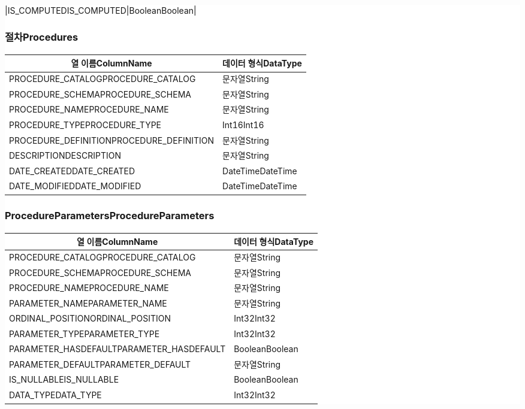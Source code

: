 |<span data-ttu-id="b9dca-200">IS_COMPUTED</span><span class="sxs-lookup"><span data-stu-id="b9dca-200">IS_COMPUTED</span></span>|<span data-ttu-id="b9dca-201">Boolean</span><span class="sxs-lookup"><span data-stu-id="b9dca-201">Boolean</span></span>|  
  
### <a name="procedures"></a><span data-ttu-id="b9dca-202">절차</span><span class="sxs-lookup"><span data-stu-id="b9dca-202">Procedures</span></span>  
  
|<span data-ttu-id="b9dca-203">열 이름</span><span class="sxs-lookup"><span data-stu-id="b9dca-203">ColumnName</span></span>|<span data-ttu-id="b9dca-204">데이터 형식</span><span class="sxs-lookup"><span data-stu-id="b9dca-204">DataType</span></span>|  
|----------------|--------------|  
|<span data-ttu-id="b9dca-205">PROCEDURE_CATALOG</span><span class="sxs-lookup"><span data-stu-id="b9dca-205">PROCEDURE_CATALOG</span></span>|<span data-ttu-id="b9dca-206">문자열</span><span class="sxs-lookup"><span data-stu-id="b9dca-206">String</span></span>|  
|<span data-ttu-id="b9dca-207">PROCEDURE_SCHEMA</span><span class="sxs-lookup"><span data-stu-id="b9dca-207">PROCEDURE_SCHEMA</span></span>|<span data-ttu-id="b9dca-208">문자열</span><span class="sxs-lookup"><span data-stu-id="b9dca-208">String</span></span>|  
|<span data-ttu-id="b9dca-209">PROCEDURE_NAME</span><span class="sxs-lookup"><span data-stu-id="b9dca-209">PROCEDURE_NAME</span></span>|<span data-ttu-id="b9dca-210">문자열</span><span class="sxs-lookup"><span data-stu-id="b9dca-210">String</span></span>|  
|<span data-ttu-id="b9dca-211">PROCEDURE_TYPE</span><span class="sxs-lookup"><span data-stu-id="b9dca-211">PROCEDURE_TYPE</span></span>|<span data-ttu-id="b9dca-212">Int16</span><span class="sxs-lookup"><span data-stu-id="b9dca-212">Int16</span></span>|  
|<span data-ttu-id="b9dca-213">PROCEDURE_DEFINITION</span><span class="sxs-lookup"><span data-stu-id="b9dca-213">PROCEDURE_DEFINITION</span></span>|<span data-ttu-id="b9dca-214">문자열</span><span class="sxs-lookup"><span data-stu-id="b9dca-214">String</span></span>|  
|<span data-ttu-id="b9dca-215">DESCRIPTION</span><span class="sxs-lookup"><span data-stu-id="b9dca-215">DESCRIPTION</span></span>|<span data-ttu-id="b9dca-216">문자열</span><span class="sxs-lookup"><span data-stu-id="b9dca-216">String</span></span>|  
|<span data-ttu-id="b9dca-217">DATE_CREATED</span><span class="sxs-lookup"><span data-stu-id="b9dca-217">DATE_CREATED</span></span>|<span data-ttu-id="b9dca-218">DateTime</span><span class="sxs-lookup"><span data-stu-id="b9dca-218">DateTime</span></span>|  
|<span data-ttu-id="b9dca-219">DATE_MODIFIED</span><span class="sxs-lookup"><span data-stu-id="b9dca-219">DATE_MODIFIED</span></span>|<span data-ttu-id="b9dca-220">DateTime</span><span class="sxs-lookup"><span data-stu-id="b9dca-220">DateTime</span></span>|  
  
### <a name="procedureparameters"></a><span data-ttu-id="b9dca-221">ProcedureParameters</span><span class="sxs-lookup"><span data-stu-id="b9dca-221">ProcedureParameters</span></span>  
  
|<span data-ttu-id="b9dca-222">열 이름</span><span class="sxs-lookup"><span data-stu-id="b9dca-222">ColumnName</span></span>|<span data-ttu-id="b9dca-223">데이터 형식</span><span class="sxs-lookup"><span data-stu-id="b9dca-223">DataType</span></span>|  
|----------------|--------------|  
|<span data-ttu-id="b9dca-224">PROCEDURE_CATALOG</span><span class="sxs-lookup"><span data-stu-id="b9dca-224">PROCEDURE_CATALOG</span></span>|<span data-ttu-id="b9dca-225">문자열</span><span class="sxs-lookup"><span data-stu-id="b9dca-225">String</span></span>|  
|<span data-ttu-id="b9dca-226">PROCEDURE_SCHEMA</span><span class="sxs-lookup"><span data-stu-id="b9dca-226">PROCEDURE_SCHEMA</span></span>|<span data-ttu-id="b9dca-227">문자열</span><span class="sxs-lookup"><span data-stu-id="b9dca-227">String</span></span>|  
|<span data-ttu-id="b9dca-228">PROCEDURE_NAME</span><span class="sxs-lookup"><span data-stu-id="b9dca-228">PROCEDURE_NAME</span></span>|<span data-ttu-id="b9dca-229">문자열</span><span class="sxs-lookup"><span data-stu-id="b9dca-229">String</span></span>|  
|<span data-ttu-id="b9dca-230">PARAMETER_NAME</span><span class="sxs-lookup"><span data-stu-id="b9dca-230">PARAMETER_NAME</span></span>|<span data-ttu-id="b9dca-231">문자열</span><span class="sxs-lookup"><span data-stu-id="b9dca-231">String</span></span>|  
|<span data-ttu-id="b9dca-232">ORDINAL_POSITION</span><span class="sxs-lookup"><span data-stu-id="b9dca-232">ORDINAL_POSITION</span></span>|<span data-ttu-id="b9dca-233">Int32</span><span class="sxs-lookup"><span data-stu-id="b9dca-233">Int32</span></span>|  
|<span data-ttu-id="b9dca-234">PARAMETER_TYPE</span><span class="sxs-lookup"><span data-stu-id="b9dca-234">PARAMETER_TYPE</span></span>|<span data-ttu-id="b9dca-235">Int32</span><span class="sxs-lookup"><span data-stu-id="b9dca-235">Int32</span></span>|  
|<span data-ttu-id="b9dca-236">PARAMETER_HASDEFAULT</span><span class="sxs-lookup"><span data-stu-id="b9dca-236">PARAMETER_HASDEFAULT</span></span>|<span data-ttu-id="b9dca-237">Boolean</span><span class="sxs-lookup"><span data-stu-id="b9dca-237">Boolean</span></span>|  
|<span data-ttu-id="b9dca-238">PARAMETER_DEFAULT</span><span class="sxs-lookup"><span data-stu-id="b9dca-238">PARAMETER_DEFAULT</span></span>|<span data-ttu-id="b9dca-239">문자열</span><span class="sxs-lookup"><span data-stu-id="b9dca-239">String</span></span>|  
|<span data-ttu-id="b9dca-240">IS_NULLABLE</span><span class="sxs-lookup"><span data-stu-id="b9dca-240">IS_NULLABLE</span></span>|<span data-ttu-id="b9dca-241">Boolean</span><span class="sxs-lookup"><span data-stu-id="b9dca-241">Boolean</span></span>|  
|<span data-ttu-id="b9dca-242">DATA_TYPE</span><span class="sxs-lookup"><span data-stu-id="b9dca-242">DATA_TYPE</span></span>|<span data-ttu-id="b9dca-243">Int32</span><span class="sxs-lookup"><span data-stu-id="b9dca-243">Int32</span></span>|  